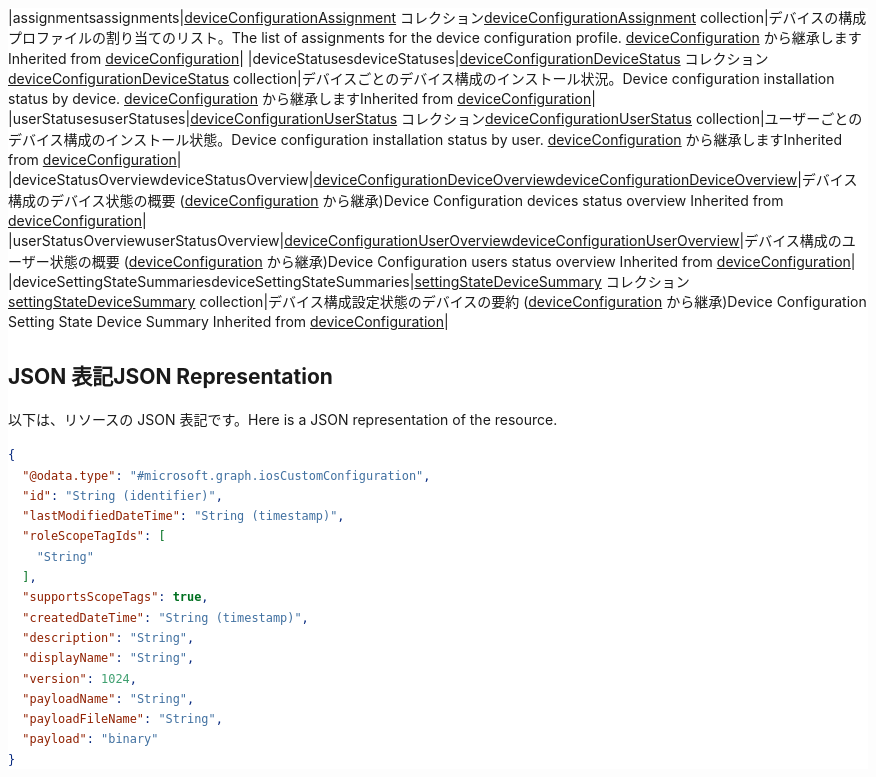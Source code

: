 |<span data-ttu-id="faa3b-185">assignments</span><span class="sxs-lookup"><span data-stu-id="faa3b-185">assignments</span></span>|<span data-ttu-id="faa3b-186">[deviceConfigurationAssignment](../resources/intune-deviceconfig-deviceconfigurationassignment.md) コレクション</span><span class="sxs-lookup"><span data-stu-id="faa3b-186">[deviceConfigurationAssignment](../resources/intune-deviceconfig-deviceconfigurationassignment.md) collection</span></span>|<span data-ttu-id="faa3b-187">デバイスの構成プロファイルの割り当てのリスト。</span><span class="sxs-lookup"><span data-stu-id="faa3b-187">The list of assignments for the device configuration profile.</span></span> <span data-ttu-id="faa3b-188">[deviceConfiguration](../resources/intune-deviceconfig-deviceconfiguration.md) から継承します</span><span class="sxs-lookup"><span data-stu-id="faa3b-188">Inherited from [deviceConfiguration](../resources/intune-deviceconfig-deviceconfiguration.md)</span></span>|
|<span data-ttu-id="faa3b-189">deviceStatuses</span><span class="sxs-lookup"><span data-stu-id="faa3b-189">deviceStatuses</span></span>|<span data-ttu-id="faa3b-190">[deviceConfigurationDeviceStatus](../resources/intune-deviceconfig-deviceconfigurationdevicestatus.md) コレクション</span><span class="sxs-lookup"><span data-stu-id="faa3b-190">[deviceConfigurationDeviceStatus](../resources/intune-deviceconfig-deviceconfigurationdevicestatus.md) collection</span></span>|<span data-ttu-id="faa3b-191">デバイスごとのデバイス構成のインストール状況。</span><span class="sxs-lookup"><span data-stu-id="faa3b-191">Device configuration installation status by device.</span></span> <span data-ttu-id="faa3b-192">[deviceConfiguration](../resources/intune-deviceconfig-deviceconfiguration.md) から継承します</span><span class="sxs-lookup"><span data-stu-id="faa3b-192">Inherited from [deviceConfiguration](../resources/intune-deviceconfig-deviceconfiguration.md)</span></span>|
|<span data-ttu-id="faa3b-193">userStatuses</span><span class="sxs-lookup"><span data-stu-id="faa3b-193">userStatuses</span></span>|<span data-ttu-id="faa3b-194">[deviceConfigurationUserStatus](../resources/intune-deviceconfig-deviceconfigurationuserstatus.md) コレクション</span><span class="sxs-lookup"><span data-stu-id="faa3b-194">[deviceConfigurationUserStatus](../resources/intune-deviceconfig-deviceconfigurationuserstatus.md) collection</span></span>|<span data-ttu-id="faa3b-195">ユーザーごとのデバイス構成のインストール状態。</span><span class="sxs-lookup"><span data-stu-id="faa3b-195">Device configuration installation status by user.</span></span> <span data-ttu-id="faa3b-196">[deviceConfiguration](../resources/intune-deviceconfig-deviceconfiguration.md) から継承します</span><span class="sxs-lookup"><span data-stu-id="faa3b-196">Inherited from [deviceConfiguration](../resources/intune-deviceconfig-deviceconfiguration.md)</span></span>|
|<span data-ttu-id="faa3b-197">deviceStatusOverview</span><span class="sxs-lookup"><span data-stu-id="faa3b-197">deviceStatusOverview</span></span>|[<span data-ttu-id="faa3b-198">deviceConfigurationDeviceOverview</span><span class="sxs-lookup"><span data-stu-id="faa3b-198">deviceConfigurationDeviceOverview</span></span>](../resources/intune-deviceconfig-deviceconfigurationdeviceoverview.md)|<span data-ttu-id="faa3b-199">デバイス構成のデバイス状態の概要 ([deviceConfiguration](../resources/intune-deviceconfig-deviceconfiguration.md) から継承)</span><span class="sxs-lookup"><span data-stu-id="faa3b-199">Device Configuration devices status overview Inherited from [deviceConfiguration](../resources/intune-deviceconfig-deviceconfiguration.md)</span></span>|
|<span data-ttu-id="faa3b-200">userStatusOverview</span><span class="sxs-lookup"><span data-stu-id="faa3b-200">userStatusOverview</span></span>|[<span data-ttu-id="faa3b-201">deviceConfigurationUserOverview</span><span class="sxs-lookup"><span data-stu-id="faa3b-201">deviceConfigurationUserOverview</span></span>](../resources/intune-deviceconfig-deviceconfigurationuseroverview.md)|<span data-ttu-id="faa3b-202">デバイス構成のユーザー状態の概要 ([deviceConfiguration](../resources/intune-deviceconfig-deviceconfiguration.md) から継承)</span><span class="sxs-lookup"><span data-stu-id="faa3b-202">Device Configuration users status overview Inherited from [deviceConfiguration](../resources/intune-deviceconfig-deviceconfiguration.md)</span></span>|
|<span data-ttu-id="faa3b-203">deviceSettingStateSummaries</span><span class="sxs-lookup"><span data-stu-id="faa3b-203">deviceSettingStateSummaries</span></span>|<span data-ttu-id="faa3b-204">[settingStateDeviceSummary](../resources/intune-deviceconfig-settingstatedevicesummary.md) コレクション</span><span class="sxs-lookup"><span data-stu-id="faa3b-204">[settingStateDeviceSummary](../resources/intune-deviceconfig-settingstatedevicesummary.md) collection</span></span>|<span data-ttu-id="faa3b-205">デバイス構成設定状態のデバイスの要約 ([deviceConfiguration](../resources/intune-deviceconfig-deviceconfiguration.md) から継承)</span><span class="sxs-lookup"><span data-stu-id="faa3b-205">Device Configuration Setting State Device Summary Inherited from [deviceConfiguration](../resources/intune-deviceconfig-deviceconfiguration.md)</span></span>|

## <a name="json-representation"></a><span data-ttu-id="faa3b-206">JSON 表記</span><span class="sxs-lookup"><span data-stu-id="faa3b-206">JSON Representation</span></span>
<span data-ttu-id="faa3b-207">以下は、リソースの JSON 表記です。</span><span class="sxs-lookup"><span data-stu-id="faa3b-207">Here is a JSON representation of the resource.</span></span>

``` json
{
  "@odata.type": "#microsoft.graph.iosCustomConfiguration",
  "id": "String (identifier)",
  "lastModifiedDateTime": "String (timestamp)",
  "roleScopeTagIds": [
    "String"
  ],
  "supportsScopeTags": true,
  "createdDateTime": "String (timestamp)",
  "description": "String",
  "displayName": "String",
  "version": 1024,
  "payloadName": "String",
  "payloadFileName": "String",
  "payload": "binary"
}
```




